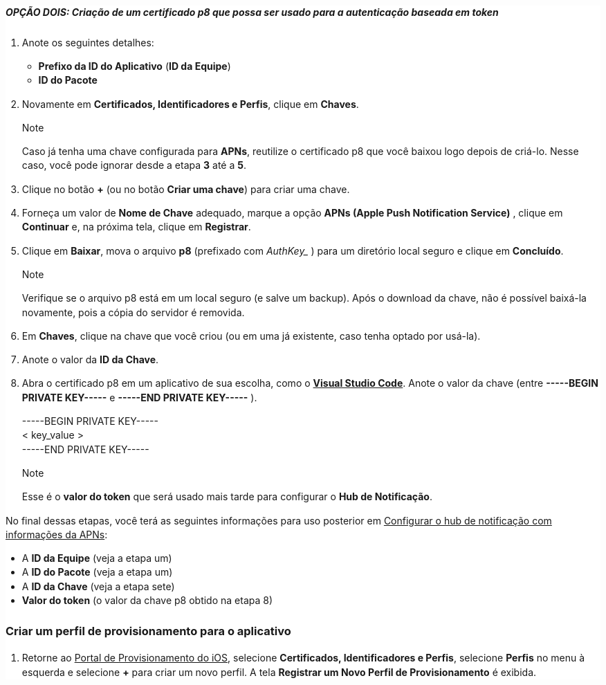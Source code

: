##### <a name="option-2-creating-a-p8-certificate-that-can-be-used-for-token-based-authentication"></a>OPÇÃO DOIS: Criação de um certificado p8 que possa ser usado para a autenticação baseada em token

1. Anote os seguintes detalhes:

    * **Prefixo da ID do Aplicativo** (**ID da Equipe**)
    * **ID do Pacote**

1. Novamente em **Certificados, Identificadores e Perfis**, clique em **Chaves**.

   > [!NOTE]
   > Caso já tenha uma chave configurada para **APNs**, reutilize o certificado p8 que você baixou logo depois de criá-lo. Nesse caso, você pode ignorar desde a etapa **3** até a **5**.

1. Clique no botão **+** (ou no botão **Criar uma chave**) para criar uma chave.
1. Forneça um valor de **Nome de Chave** adequado, marque a opção **APNs (Apple Push Notification Service)** , clique em **Continuar** e, na próxima tela, clique em **Registrar**.
1. Clique em **Baixar**, mova o arquivo **p8** (prefixado com *AuthKey_* ) para um diretório local seguro e clique em **Concluído**.

   > [!NOTE]
   > Verifique se o arquivo p8 está em um local seguro (e salve um backup). Após o download da chave, não é possível baixá-la novamente, pois a cópia do servidor é removida.
  
1. Em **Chaves**, clique na chave que você criou (ou em uma já existente, caso tenha optado por usá-la).
1. Anote o valor da **ID da Chave**.
1. Abra o certificado p8 em um aplicativo de sua escolha, como o [**Visual Studio Code**](https://code.visualstudio.com). Anote o valor da chave (entre **-----BEGIN PRIVATE KEY-----** e **-----END PRIVATE KEY-----** ).

    -----BEGIN PRIVATE KEY-----  
    < key_value >  
    -----END PRIVATE KEY-----

    > [!NOTE]
    > Esse é o **valor do token** que será usado mais tarde para configurar o **Hub de Notificação**.

No final dessas etapas, você terá as seguintes informações para uso posterior em [Configurar o hub de notificação com informações da APNs](#configure-your-notification-hub-with-apns-information):

* A **ID da Equipe** (veja a etapa um)
* A **ID do Pacote** (veja a etapa um)
* A **ID da Chave** (veja a etapa sete)
* **Valor do token** (o valor da chave p8 obtido na etapa 8)

### <a name="create-a-provisioning-profile-for-the-app"></a>Criar um perfil de provisionamento para o aplicativo

1. Retorne ao [Portal de Provisionamento do iOS](https://go.microsoft.com/fwlink/p/?LinkId=272456), selecione **Certificados, Identificadores e Perfis**, selecione **Perfis** no menu à esquerda e selecione **+** para criar um novo perfil. A tela **Registrar um Novo Perfil de Provisionamento** é exibida.
